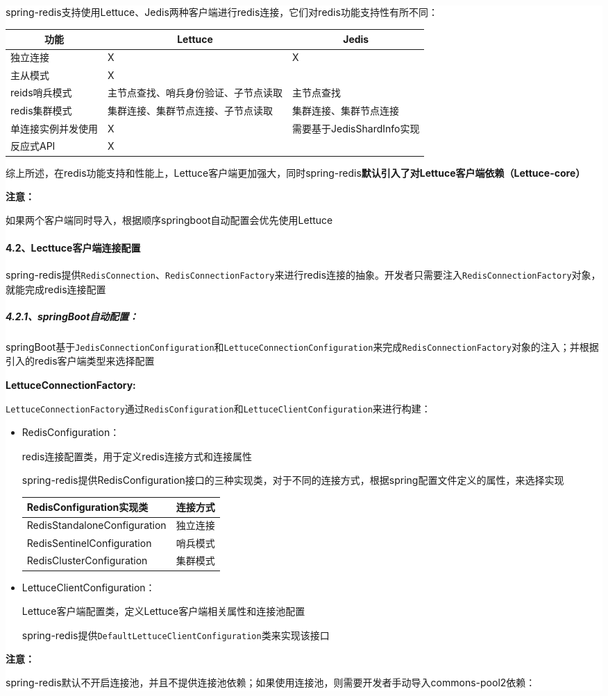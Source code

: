​		spring-redis支持使用Lettuce、Jedis两种客户端进行redis连接，它们对redis功能支持性有所不同：

| 功能               | Lettuce                              | Jedis                      |
| ------------------ | ------------------------------------ | -------------------------- |
| 独立连接           | X                                    | X                          |
| 主从模式           | X                                    |                            |
| reids哨兵模式      | 主节点查找、哨兵身份验证、子节点读取 | 主节点查找                 |
| redis集群模式      | 集群连接、集群节点连接、子节点读取   | 集群连接、集群节点连接     |
| 单连接实例并发使用 | X                                    | 需要基于JedisShardInfo实现 |
| 反应式API          | X                                    |                            |

综上所述，在redis功能支持和性能上，Lettuce客户端更加强大，同时spring-redis**默认引入了对Lettuce客户端依赖（Lettuce-core）**

**注意：**

​		如果两个客户端同时导入，根据顺序springboot自动配置会优先使用Lettuce

#### 4.2、Lecttuce客户端连接配置

​		spring-redis提供`RedisConnection`、`RedisConnectionFactory`来进行redis连接的抽象。开发者只需要注入`RedisConnectionFactory`对象，就能完成redis连接配置

##### 4.2.1、springBoot自动配置：

​		springBoot基于`JedisConnectionConfiguration`和`LettuceConnectionConfiguration`来完成`RedisConnectionFactory`对象的注入；并根据引入的redis客户端类型来选择配置

**LettuceConnectionFactory:**

​		`LettuceConnectionFactory`通过`RedisConfiguration`和`LettuceClientConfiguration`来进行构建：

- RedisConfiguration：

  redis连接配置类，用于定义redis连接方式和连接属性

  spring-redis提供RedisConfiguration接口的三种实现类，对于不同的连接方式，根据spring配置文件定义的属性，来选择实现

  | RedisConfiguration实现类     | 连接方式 |
  | ---------------------------- | -------- |
  | RedisStandaloneConfiguration | 独立连接 |
  | RedisSentinelConfiguration   | 哨兵模式 |
  | RedisClusterConfiguration    | 集群模式 |

- LettuceClientConfiguration：

  Lettuce客户端配置类，定义Lettuce客户端相关属性和连接池配置

  spring-redis提供`DefaultLettuceClientConfiguration`类来实现该接口

**注意：**

​		spring-redis默认不开启连接池，并且不提供连接池依赖；如果使用连接池，则需要开发者手动导入commons-pool2依赖：
